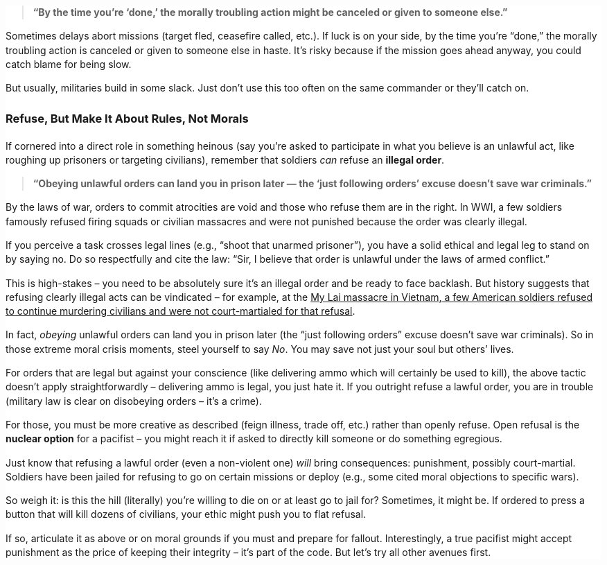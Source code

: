 > **“By the time you’re ‘done,’ the morally troubling action might be canceled or given to someone else.”**

Sometimes delays abort missions (target fled, ceasefire called, etc.). If luck is on your side, by the time you’re “done,” the morally troubling action is canceled or given to someone else in haste. It’s risky because if the mission goes ahead anyway, you could catch blame for being slow. 

But usually, militaries build in some slack. Just don’t use this too often on the same commander or they’ll catch on.

### Refuse, But Make It About Rules, Not Morals

If cornered into a direct role in something heinous (say you’re asked to participate in what you believe is an unlawful act, like roughing up prisoners or targeting civilians), remember that soldiers *can* refuse an **illegal order**. 

> **“Obeying unlawful orders can land you in prison later — the ‘just following orders’ excuse doesn’t save war criminals.”**

By the laws of war, orders to commit atrocities are void and those who refuse them are in the right. In WWI, a few soldiers famously refused firing squads or civilian massacres and were not punished because the order was clearly illegal. 

If you perceive a task crosses legal lines (e.g., “shoot that unarmed prisoner”), you have a solid ethical and legal leg to stand on by saying no. Do so respectfully and cite the law: “Sir, I believe that order is unlawful under the laws of armed conflict.” 

This is high-stakes – you need to be absolutely sure it’s an illegal order and be ready to face backlash. But history suggests that refusing clearly illegal acts can be vindicated – for example, at the [My Lai massacre in Vietnam, a few American soldiers refused to continue murdering civilians and were not court-martialed for that refusal](https://www.militaryjusticecenter.com/blog/2022/03/can-you-recognize-an-unlawful-order/). 

In fact, *obeying* unlawful orders can land you in prison later (the “just following orders” excuse doesn’t save war criminals). So in those extreme moral crisis moments, steel yourself to say *No*. You may save not just your soul but others’ lives.

For orders that are legal but against your conscience (like delivering ammo which will certainly be used to kill), the above tactic doesn’t apply straightforwardly – delivering ammo is legal, you just hate it. If you outright refuse a lawful order, you are in trouble (military law is clear on disobeying orders – it’s a crime). 

For those, you must be more creative as described (feign illness, trade off, etc.) rather than openly refuse. Open refusal is the **nuclear option** for a pacifist – you might reach it if asked to directly kill someone or do something egregious. 

Just know that refusing a lawful order (even a non-violent one) *will* bring consequences: punishment, possibly court-martial. Soldiers have been jailed for refusing to go on certain missions or deploy (e.g., some cited moral objections to specific wars).

So weigh it: is this the hill (literally) you’re willing to die on or at least go to jail for? Sometimes, it might be. If ordered to press a button that will kill dozens of civilians, your ethic might push you to flat refusal. 

If so, articulate it as above or on moral grounds if you must and prepare for fallout. Interestingly, a true pacifist might accept punishment as the price of keeping their integrity – it’s part of the code. But let’s try all other avenues first.
